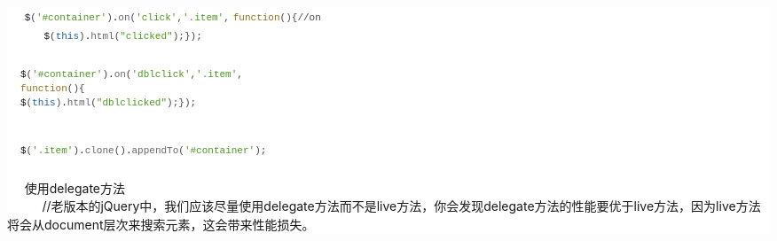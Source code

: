 <div>     <span style="background-color: #ffffff; font-family: Monaco, Courier, monospace; font-size: 11px; white-space: pre-wrap;">$</span><span style="font-family: Monaco, Courier, monospace; font-size: 11px; white-space: pre-wrap; color: #444444;">(</span><span style="font-family: Monaco, Courier, monospace; font-size: 11px; white-space: pre-wrap; color: #489a1b;">'#container'</span><span style="font-family: Monaco, Courier, monospace; font-size: 11px; white-space: pre-wrap; color: #444444;">)</span><span style="background-color: #ffffff; font-family: Monaco, Courier, monospace; font-size: 11px; white-space: pre-wrap;">.</span><span style="font-family: Monaco, Courier, monospace; font-size: 11px; white-space: pre-wrap; color: #666666;">on</span><span style="font-family: Monaco, Courier, monospace; font-size: 11px; white-space: pre-wrap; color: #444444;">(</span><span style="font-family: Monaco, Courier, monospace; font-size: 11px; white-space: pre-wrap; color: #489a1b;">'click'</span><span style="font-family: Monaco, Courier, monospace; font-size: 11px; white-space: pre-wrap; color: #444444;">,</span><span style="font-family: Monaco, Courier, monospace; font-size: 11px; white-space: pre-wrap; color: #489a1b;">'.item'</span><span style="font-family: Monaco, Courier, monospace; font-size: 11px; white-space: pre-wrap; color: #444444;">,</span> <span style="font-family: Monaco, Courier, monospace; font-size: 11px; white-space: pre-wrap; color: #9a6f1b;">function</span><span style="font-family: Monaco, Courier, monospace; font-size: 11px; white-space: pre-wrap; color: #444444;">(</span><span style="font-family: Monaco, Courier, monospace; font-size: 11px; white-space: pre-wrap; color: #444444;">)</span><span style="font-family: Monaco, Courier, monospace; font-size: 11px; white-space: pre-wrap; color: #444444;">{//on</span></div>
<pre style="margin-top: 0px; margin-bottom: 0px; padding: 5px 5px 5px 15px; list-style: none; font-family: Monaco, Courier, monospace; font-size: 11px; overflow: auto; white-space: pre-wrap; word-wrap: break-word; background-color: #ffffff; height: 150px;">    $<span style="color: #444444;">(</span><span style="color: #1b609a;">this</span><span style="color: #444444;">)</span>.<span style="color: #666666;">html</span><span style="color: #444444;">(</span><span style="color: #489a1b;">"clicked"</span><span style="color: #444444;">)</span><span style="color: #444444;">;</span><span style="color: #444444;">}</span><span style="color: #444444;">)</span><span style="color: #444444;">;</span>

$<span style="color: #444444;">(</span><span style="color: #489a1b;">'#container'</span><span style="color: #444444;">)</span>.<span style="color: #666666;">on</span><span style="color: #444444;">(</span><span style="color: #489a1b;">'dblclick'</span><span style="color: #444444;">,</span><span style="color: #489a1b;">'.item'</span><span style="color: #444444;">,</span> <span style="color: #9a6f1b;">function</span><span style="color: #444444;">(</span><span style="color: #444444;">)</span><span style="color: #444444;">{</span>
    $<span style="color: #444444;">(</span><span style="color: #1b609a;">this</span><span style="color: #444444;">)</span>.<span style="color: #666666;">html</span><span style="color: #444444;">(</span><span style="color: #489a1b;">"dblclicked"</span><span style="color: #444444;">)</span><span style="color: #444444;">;</span><span style="color: #444444;">}</span><span style="color: #444444;">)</span><span style="color: #444444;">;</span>

$<span style="color: #444444;">(</span><span style="color: #489a1b;">'.item'</span><span style="color: #444444;">)</span>.<span style="color: #666666;">clone</span><span style="color: #444444;">(</span><span style="color: #444444;">)</span>.<span style="color: #666666;">appendTo</span><span style="color: #444444;">(</span><span style="color: #489a1b;">'#container'</span><span style="color: #444444;">)</span><span style="color: #444444;">;</span></pre>
<div>     使用delegate方法</div>
<div>          //老版本的jQuery中，我们应该尽量使用delegate方法而不是live方法，你会发现delegate方法的性能要优于live方法，因为live方法将会从document层次来搜索元素，这会带来性能损失。</div>